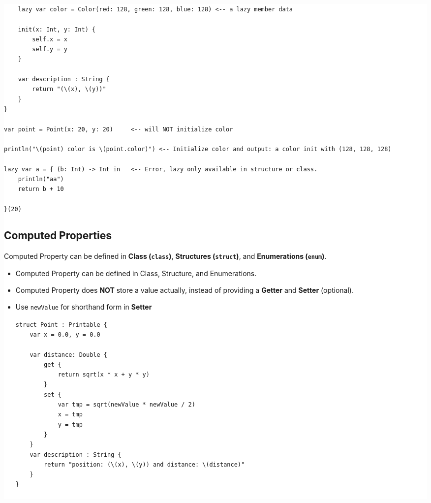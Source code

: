 ```
    lazy var color = Color(red: 128, green: 128, blue: 128)	<-- a lazy member data
    
    init(x: Int, y: Int) {
        self.x = x
        self.y = y
    }

    var description : String {
        return "(\(x), \(y))"
    }
}

var point = Point(x: 20, y: 20)		<-- will NOT initialize color

println("\(point) color is \(point.color)")	<-- Initialize color and output: a color init with (128, 128, 128)

lazy var a = { (b: Int) -> Int in	<-- Error, lazy only available in structure or class.
    println("aa")
    return b + 10

}(20)
```


## Computed Properties

Computed Property can be defined in __Class (`class`)__, __Structures (`struct`)__, and __Enumerations (`enum`)__.

* Computed Property can be defined in Class, Structure, and Enumerations.
* Computed Property does __NOT__ store a value actually, instead of providing a __Getter__ and __Setter__ (optional).
* Use `newValue` for shorthand form in __Setter__

	```
	struct Point : Printable {
	    var x = 0.0, y = 0.0
	    
	    var distance: Double {
	        get {
	            return sqrt(x * x + y * y)
	        }
	        set {
	            var tmp = sqrt(newValue * newValue / 2)
	            x = tmp
	            y = tmp
	        }
	    }
	    var description : String {
	        return "position: (\(x), \(y)) and distance: \(distance)"
	    }
	}
	